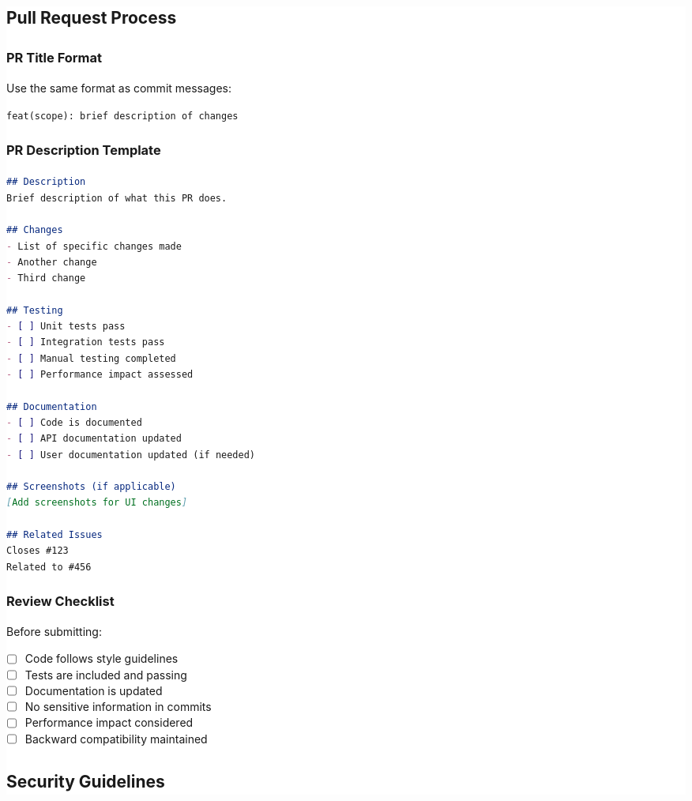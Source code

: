 ## Pull Request Process

### PR Title Format

Use the same format as commit messages:
```
feat(scope): brief description of changes
```

### PR Description Template

```markdown
## Description
Brief description of what this PR does.

## Changes
- List of specific changes made
- Another change
- Third change

## Testing
- [ ] Unit tests pass
- [ ] Integration tests pass
- [ ] Manual testing completed
- [ ] Performance impact assessed

## Documentation
- [ ] Code is documented
- [ ] API documentation updated
- [ ] User documentation updated (if needed)

## Screenshots (if applicable)
[Add screenshots for UI changes]

## Related Issues
Closes #123
Related to #456
```

### Review Checklist

Before submitting:

- [ ] Code follows style guidelines
- [ ] Tests are included and passing
- [ ] Documentation is updated
- [ ] No sensitive information in commits
- [ ] Performance impact considered
- [ ] Backward compatibility maintained

## Security Guidelines
